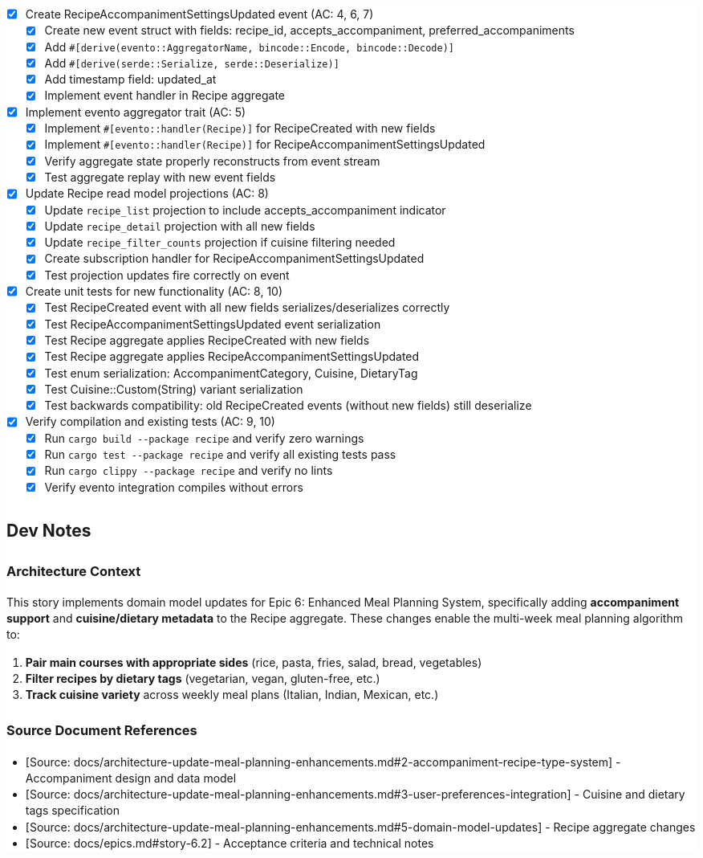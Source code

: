 - [x] Create RecipeAccompanimentSettingsUpdated event (AC: 4, 6, 7)
  - [x] Create new event struct with fields: recipe_id, accepts_accompaniment, preferred_accompaniments
  - [x] Add `#[derive(evento::AggregatorName, bincode::Encode, bincode::Decode)]`
  - [x] Add `#[derive(serde::Serialize, serde::Deserialize)]`
  - [x] Add timestamp field: updated_at
  - [x] Implement event handler in Recipe aggregate

- [x] Implement evento aggregator trait (AC: 5)
  - [x] Implement `#[evento::handler(Recipe)]` for RecipeCreated with new fields
  - [x] Implement `#[evento::handler(Recipe)]` for RecipeAccompanimentSettingsUpdated
  - [x] Verify aggregate state properly reconstructs from event stream
  - [x] Test aggregate replay with new event fields

- [x] Update Recipe read model projections (AC: 8)
  - [x] Update `recipe_list` projection to include accepts_accompaniment indicator
  - [x] Update `recipe_detail` projection with all new fields
  - [x] Update `recipe_filter_counts` projection if cuisine filtering needed
  - [x] Create subscription handler for RecipeAccompanimentSettingsUpdated
  - [x] Test projection updates fire correctly on event

- [x] Create unit tests for new functionality (AC: 8, 10)
  - [x] Test RecipeCreated event with all new fields serializes/deserializes correctly
  - [x] Test RecipeAccompanimentSettingsUpdated event serialization
  - [x] Test Recipe aggregate applies RecipeCreated with new fields
  - [x] Test Recipe aggregate applies RecipeAccompanimentSettingsUpdated
  - [x] Test enum serialization: AccompanimentCategory, Cuisine, DietaryTag
  - [x] Test Cuisine::Custom(String) variant serialization
  - [x] Test backwards compatibility: old RecipeCreated events (without new fields) still deserialize

- [x] Verify compilation and existing tests (AC: 9, 10)
  - [x] Run `cargo build --package recipe` and verify zero warnings
  - [x] Run `cargo test --package recipe` and verify all existing tests pass
  - [x] Run `cargo clippy --package recipe` and verify no lints
  - [x] Verify evento integration compiles without errors

## Dev Notes

### Architecture Context

This story implements domain model updates for Epic 6: Enhanced Meal Planning System, specifically adding **accompaniment support** and **cuisine/dietary metadata** to the Recipe aggregate. These changes enable the multi-week meal planning algorithm to:

1. **Pair main courses with appropriate sides** (rice, pasta, fries, salad, bread, vegetables)
2. **Filter recipes by dietary tags** (vegetarian, vegan, gluten-free, etc.)
3. **Track cuisine variety** across weekly meal plans (Italian, Indian, Mexican, etc.)

### Source Document References

- [Source: docs/architecture-update-meal-planning-enhancements.md#2-accompaniment-recipe-type-system] - Accompaniment design and data model
- [Source: docs/architecture-update-meal-planning-enhancements.md#3-user-preferences-integration] - Cuisine and dietary tags specification
- [Source: docs/architecture-update-meal-planning-enhancements.md#5-domain-model-updates] - Recipe aggregate changes
- [Source: docs/epics.md#story-6.2] - Acceptance criteria and technical notes

